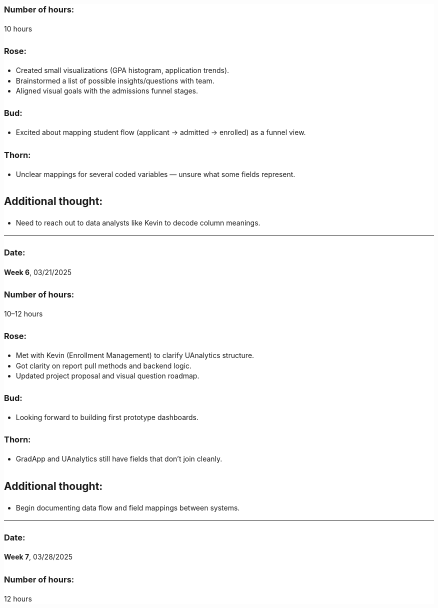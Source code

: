 ### Number of hours:  
10 hours

###  Rose:
- Created small visualizations (GPA histogram, application trends).
- Brainstormed a list of possible insights/questions with team.
- Aligned visual goals with the admissions funnel stages.

###  Bud:
- Excited about mapping student flow (applicant → admitted → enrolled) as a funnel view.

###  Thorn:
- Unclear mappings for several coded variables — unsure what some fields represent.

## Additional thought:
- Need to reach out to data analysts like Kevin to decode column meanings.

---

### Date:  
**Week 6**, 03/21/2025

### Number of hours:  
10–12 hours

###  Rose:
- Met with Kevin (Enrollment Management) to clarify UAnalytics structure.
- Got clarity on report pull methods and backend logic.
- Updated project proposal and visual question roadmap.

###  Bud:
- Looking forward to building first prototype dashboards.

###  Thorn:
- GradApp and UAnalytics still have fields that don’t join cleanly.

## Additional thought:
- Begin documenting data flow and field mappings between systems.

---

### Date:  
**Week 7**, 03/28/2025

### Number of hours:  
12 hours
